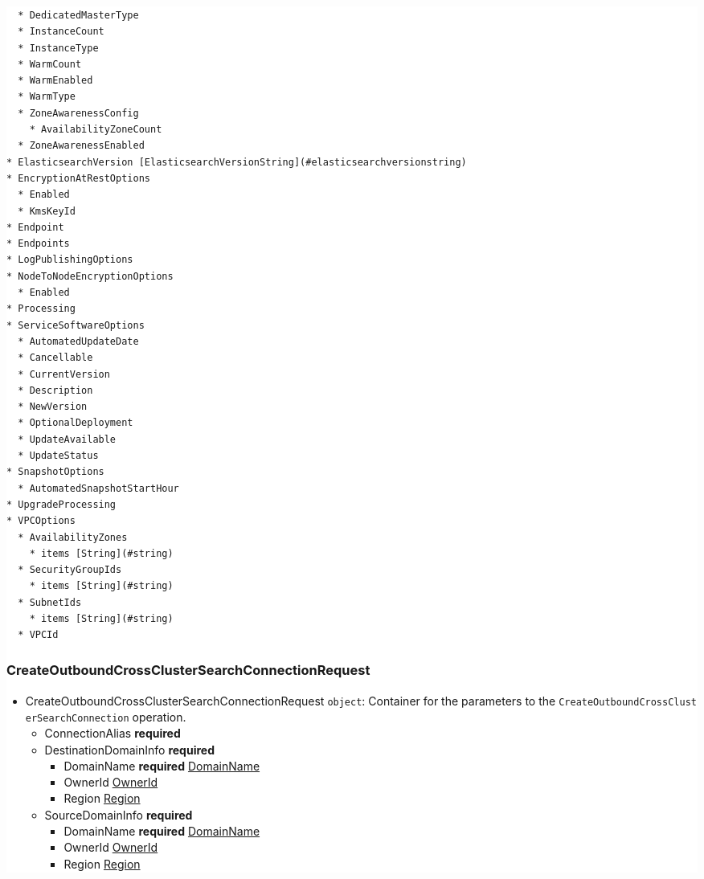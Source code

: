       * DedicatedMasterType
      * InstanceCount
      * InstanceType
      * WarmCount
      * WarmEnabled
      * WarmType
      * ZoneAwarenessConfig
        * AvailabilityZoneCount
      * ZoneAwarenessEnabled
    * ElasticsearchVersion [ElasticsearchVersionString](#elasticsearchversionstring)
    * EncryptionAtRestOptions
      * Enabled
      * KmsKeyId
    * Endpoint
    * Endpoints
    * LogPublishingOptions
    * NodeToNodeEncryptionOptions
      * Enabled
    * Processing
    * ServiceSoftwareOptions
      * AutomatedUpdateDate
      * Cancellable
      * CurrentVersion
      * Description
      * NewVersion
      * OptionalDeployment
      * UpdateAvailable
      * UpdateStatus
    * SnapshotOptions
      * AutomatedSnapshotStartHour
    * UpgradeProcessing
    * VPCOptions
      * AvailabilityZones
        * items [String](#string)
      * SecurityGroupIds
        * items [String](#string)
      * SubnetIds
        * items [String](#string)
      * VPCId

### CreateOutboundCrossClusterSearchConnectionRequest
* CreateOutboundCrossClusterSearchConnectionRequest `object`: Container for the parameters to the <code><a>CreateOutboundCrossClusterSearchConnection</a></code> operation.
  * ConnectionAlias **required**
  * DestinationDomainInfo **required**
    * DomainName **required** [DomainName](#domainname)
    * OwnerId [OwnerId](#ownerid)
    * Region [Region](#region)
  * SourceDomainInfo **required**
    * DomainName **required** [DomainName](#domainname)
    * OwnerId [OwnerId](#ownerid)
    * Region [Region](#region)
